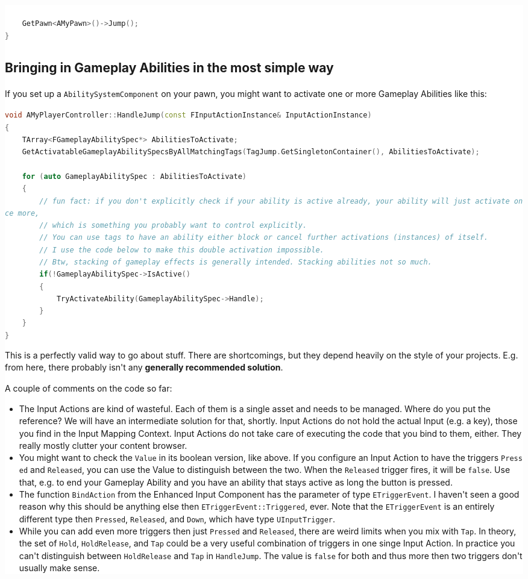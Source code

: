 ```cpp

    GetPawn<AMyPawn>()->Jump();
}
```

## Bringing in Gameplay Abilities in the most simple way

If you set up a `AbilitySystemComponent` on your pawn, you might want to activate one or more Gameplay Abilities like this:

```cpp
void AMyPlayerController::HandleJump(const FInputActionInstance& InputActionInstance)
{
    TArray<FGameplayAbilitySpec*> AbilitiesToActivate;
    GetActivatableGameplayAbilitySpecsByAllMatchingTags(TagJump.GetSingletonContainer(), AbilitiesToActivate);

    for (auto GameplayAbilitySpec : AbilitiesToActivate)
    {
    	// fun fact: if you don't explicitly check if your ability is active already, your ability will just activate once more,
    	// which is something you probably want to control explicitly.
        // You can use tags to have an ability either block or cancel further activations (instances) of itself.
        // I use the code below to make this double activation impossible.
    	// Btw, stacking of gameplay effects is generally intended. Stacking abilities not so much.
        if(!GameplayAbilitySpec->IsActive()
        {
            TryActivateAbility(GameplayAbilitySpec->Handle);
        }
    }
}
```

This is a perfectly valid way to go about stuff.
There are shortcomings, but they depend heavily on the style of your projects. E.g. from here, there probably isn't any **generally recommended solution**.

A couple of comments on the code so far:

* The Input Actions are kind of wasteful. Each of them is a single asset and needs to be managed. Where do you put the reference? We will have an intermediate solution for that, shortly. Input Actions do not hold the actual Input (e.g. a key), those you find in the Input Mapping Context. Input Actions do not take care of executing the code that you bind to them, either. They really mostly clutter your content browser.
* You might want to check the `Value` in its boolean version, like above. If you configure an Input Action to have the triggers `Pressed` and `Released`, you can use the Value to distinguish between the two. When the `Released` trigger fires, it will be `false`. Use that, e.g. to end your Gameplay Ability and you have an ability that stays active as long the button is pressed.
* The function `BindAction` from the Enhanced Input Component has the parameter of type `ETriggerEvent`. I haven't seen a good reason why this should be anything else then `ETriggerEvent::Triggered`, ever. Note that the `ETriggerEvent` is an entirely different type then `Pressed`, `Released`, and `Down`, which have type `UInputTrigger`.
* While you can add even more triggers then just `Pressed` and `Released`, there are weird limits when you mix with `Tap`. In theory, the set of `Hold`, `HoldRelease`, and `Tap` could be a very useful combination of triggers in one singe Input Action. In practice you can't distinguish between `HoldRelease` and `Tap` in `HandleJump`. The value is `false` for both and thus more then two triggers don't usually make sense.
